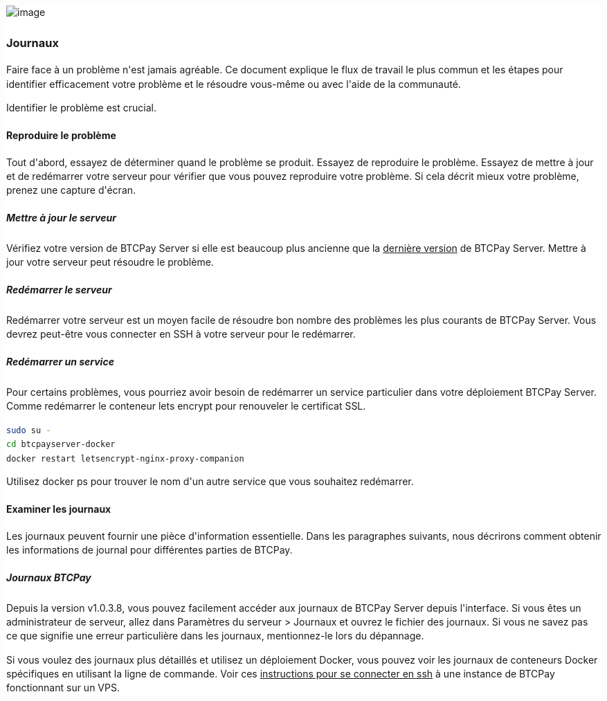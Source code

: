 ![image](assets/en/89.webp)

### Journaux

Faire face à un problème n'est jamais agréable. Ce document explique le flux de travail le plus commun et les étapes pour identifier efficacement votre problème et le résoudre vous-même ou avec l'aide de la communauté.

Identifier le problème est crucial.

#### Reproduire le problème

Tout d'abord, essayez de déterminer quand le problème se produit. Essayez de reproduire le problème. Essayez de mettre à jour et de redémarrer votre serveur pour vérifier que vous pouvez reproduire votre problème. Si cela décrit mieux votre problème, prenez une capture d'écran.

##### Mettre à jour le serveur

Vérifiez votre version de BTCPay Server si elle est beaucoup plus ancienne que la [dernière version](https://github.com/btcpayserver/btcpayserver/releases) de BTCPay Server. Mettre à jour votre serveur peut résoudre le problème.

##### Redémarrer le serveur

Redémarrer votre serveur est un moyen facile de résoudre bon nombre des problèmes les plus courants de BTCPay Server. Vous devrez peut-être vous connecter en SSH à votre serveur pour le redémarrer.

##### Redémarrer un service

Pour certains problèmes, vous pourriez avoir besoin de redémarrer un service particulier dans votre déploiement BTCPay Server. Comme redémarrer le conteneur lets encrypt pour renouveler le certificat SSL.

```bash
sudo su -
cd btcpayserver-docker
docker restart letsencrypt-nginx-proxy-companion
```

Utilisez docker ps pour trouver le nom d'un autre service que vous souhaitez redémarrer.

#### Examiner les journaux

Les journaux peuvent fournir une pièce d'information essentielle. Dans les paragraphes suivants, nous décrirons comment obtenir les informations de journal pour différentes parties de BTCPay.

##### Journaux BTCPay

Depuis la version v1.0.3.8, vous pouvez facilement accéder aux journaux de BTCPay Server depuis l'interface. Si vous êtes un administrateur de serveur, allez dans Paramètres du serveur > Journaux et ouvrez le fichier des journaux. Si vous ne savez pas ce que signifie une erreur particulière dans les journaux, mentionnez-le lors du dépannage.

Si vous voulez des journaux plus détaillés et utilisez un déploiement Docker, vous pouvez voir les journaux de conteneurs Docker spécifiques en utilisant la ligne de commande. Voir ces [instructions pour se connecter en ssh](https://docs.btcpayserver.org/FAQ/ServerSettings/#how-to-ssh-into-my-btcpay-running-on-vp%C2%80) à une instance de BTCPay fonctionnant sur un VPS.

